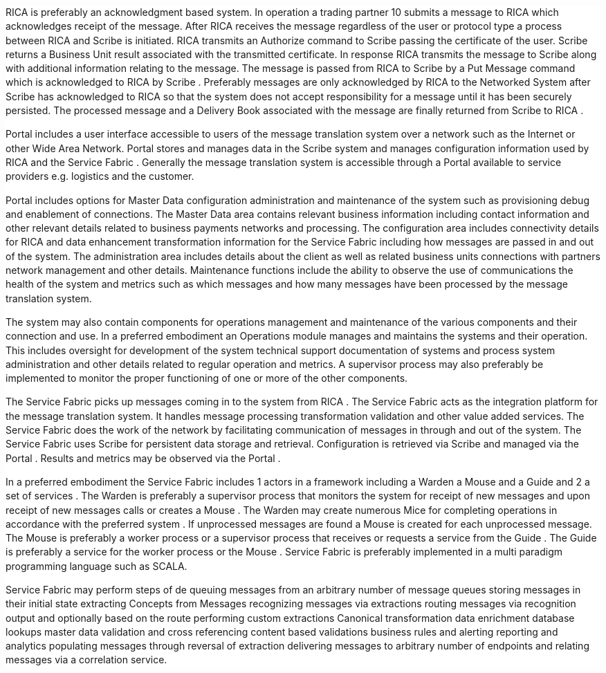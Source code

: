 RICA is preferably an acknowledgment based system. In operation a trading partner 10 submits a message to RICA which acknowledges receipt of the message. After RICA receives the message regardless of the user or protocol type a process between RICA and Scribe is initiated. RICA transmits an Authorize command to Scribe passing the certificate of the user. Scribe returns a Business Unit result associated with the transmitted certificate. In response RICA transmits the message to Scribe along with additional information relating to the message. The message is passed from RICA to Scribe by a Put Message command which is acknowledged to RICA by Scribe . Preferably messages are only acknowledged by RICA to the Networked System after Scribe has acknowledged to RICA so that the system does not accept responsibility for a message until it has been securely persisted. The processed message and a Delivery Book associated with the message are finally returned from Scribe to RICA .

Portal includes a user interface accessible to users of the message translation system over a network such as the Internet or other Wide Area Network. Portal stores and manages data in the Scribe system and manages configuration information used by RICA and the Service Fabric . Generally the message translation system is accessible through a Portal available to service providers e.g. logistics and the customer.

Portal includes options for Master Data configuration administration and maintenance of the system such as provisioning debug and enablement of connections. The Master Data area contains relevant business information including contact information and other relevant details related to business payments networks and processing. The configuration area includes connectivity details for RICA and data enhancement transformation information for the Service Fabric including how messages are passed in and out of the system. The administration area includes details about the client as well as related business units connections with partners network management and other details. Maintenance functions include the ability to observe the use of communications the health of the system and metrics such as which messages and how many messages have been processed by the message translation system.

The system may also contain components for operations management and maintenance of the various components and their connection and use. In a preferred embodiment an Operations module manages and maintains the systems and their operation. This includes oversight for development of the system technical support documentation of systems and process system administration and other details related to regular operation and metrics. A supervisor process may also preferably be implemented to monitor the proper functioning of one or more of the other components.

The Service Fabric picks up messages coming in to the system from RICA . The Service Fabric acts as the integration platform for the message translation system. It handles message processing transformation validation and other value added services. The Service Fabric does the work of the network by facilitating communication of messages in through and out of the system. The Service Fabric uses Scribe for persistent data storage and retrieval. Configuration is retrieved via Scribe and managed via the Portal . Results and metrics may be observed via the Portal .

In a preferred embodiment the Service Fabric includes 1 actors in a framework including a Warden a Mouse and a Guide and 2 a set of services . The Warden is preferably a supervisor process that monitors the system for receipt of new messages and upon receipt of new messages calls or creates a Mouse . The Warden may create numerous Mice for completing operations in accordance with the preferred system . If unprocessed messages are found a Mouse is created for each unprocessed message. The Mouse is preferably a worker process or a supervisor process that receives or requests a service from the Guide . The Guide is preferably a service for the worker process or the Mouse . Service Fabric is preferably implemented in a multi paradigm programming language such as SCALA.

Service Fabric may perform steps of de queuing messages from an arbitrary number of message queues storing messages in their initial state extracting Concepts from Messages recognizing messages via extractions routing messages via recognition output and optionally based on the route performing custom extractions Canonical transformation data enrichment database lookups master data validation and cross referencing content based validations business rules and alerting reporting and analytics populating messages through reversal of extraction delivering messages to arbitrary number of endpoints and relating messages via a correlation service.
